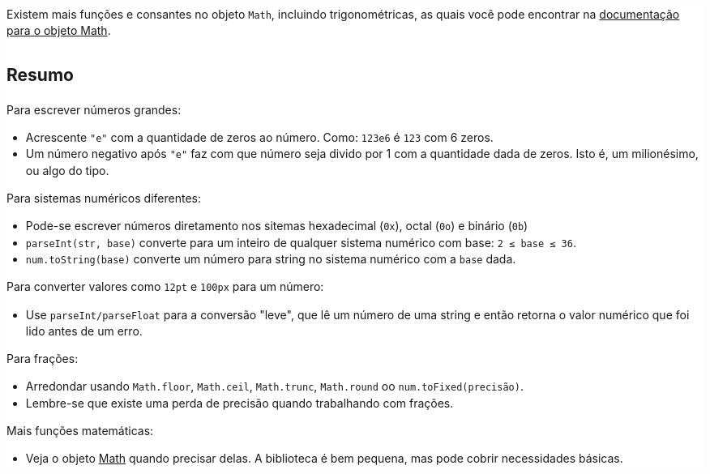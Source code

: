 Existem mais funções e consantes no objeto `Math`, incluindo trigonométricas, as quais você pode encontrar na [documentação para o objeto Math](https://developer.mozilla.org/en/docs/Web/JavaScript/Reference/Global_Objects/Math).

## Resumo

Para escrever números grandes:

- Acrescente `"e"` com a quantidade de zeros ao número. Como: `123e6` é `123` com 6 zeros.
- Um número negativo após `"e"` faz com que número seja divido por 1 com a quantidade dada de zeros. Isto é, um milionésimo, ou algo do tipo.

Para sistemas numéricos diferentes:

- Pode-se escrever números diretamento nos sitemas hexadecimal (`0x`), octal (`0o`) e binário (`0b`)
- `parseInt(str, base)` converte para um inteiro de qualquer sistema numérico com base: `2 ≤ base ≤ 36`.
- `num.toString(base)` converte um número para string no sistema numérico com a `base` dada.

Para converter valores como `12pt` e `100px` para um número:

- Use `parseInt/parseFloat` para a conversão "leve", que lê um número de uma string e então retorna o valor numérico que foi lido antes de um erro.

Para frações:

- Arredondar usando `Math.floor`, `Math.ceil`, `Math.trunc`, `Math.round` oo `num.toFixed(precisão)`.
- Lembre-se que existe uma perda de precisão quando trabalhando com frações.

Mais funções matemáticas:

- Veja o objeto [Math](https://developer.mozilla.org/en/docs/Web/JavaScript/Reference/Global_Objects/Math) quando precisar delas. A biblioteca é bem pequena, mas pode cobrir necessidades básicas.
